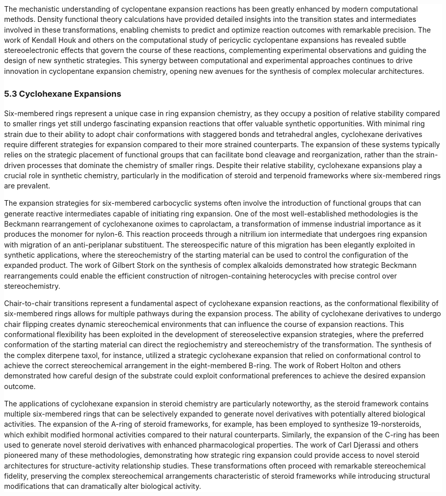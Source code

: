 The mechanistic understanding of cyclopentane expansion reactions has been greatly enhanced by modern computational methods. Density functional theory calculations have provided detailed insights into the transition states and intermediates involved in these transformations, enabling chemists to predict and optimize reaction outcomes with remarkable precision. The work of Kendall Houk and others on the computational study of pericyclic cyclopentane expansions has revealed subtle stereoelectronic effects that govern the course of these reactions, complementing experimental observations and guiding the design of new synthetic strategies. This synergy between computational and experimental approaches continues to drive innovation in cyclopentane expansion chemistry, opening new avenues for the synthesis of complex molecular architectures.

### 5.3 Cyclohexane Expansions

Six-membered rings represent a unique case in ring expansion chemistry, as they occupy a position of relative stability compared to smaller rings yet still undergo fascinating expansion reactions that offer valuable synthetic opportunities. With minimal ring strain due to their ability to adopt chair conformations with staggered bonds and tetrahedral angles, cyclohexane derivatives require different strategies for expansion compared to their more strained counterparts. The expansion of these systems typically relies on the strategic placement of functional groups that can facilitate bond cleavage and reorganization, rather than the strain-driven processes that dominate the chemistry of smaller rings. Despite their relative stability, cyclohexane expansions play a crucial role in synthetic chemistry, particularly in the modification of steroid and terpenoid frameworks where six-membered rings are prevalent.

The expansion strategies for six-membered carbocyclic systems often involve the introduction of functional groups that can generate reactive intermediates capable of initiating ring expansion. One of the most well-established methodologies is the Beckmann rearrangement of cyclohexanone oximes to caprolactam, a transformation of immense industrial importance as it produces the monomer for nylon-6. This reaction proceeds through a nitrilium ion intermediate that undergoes ring expansion with migration of an anti-periplanar substituent. The stereospecific nature of this migration has been elegantly exploited in synthetic applications, where the stereochemistry of the starting material can be used to control the configuration of the expanded product. The work of Gilbert Stork on the synthesis of complex alkaloids demonstrated how strategic Beckmann rearrangements could enable the efficient construction of nitrogen-containing heterocycles with precise control over stereochemistry.

Chair-to-chair transitions represent a fundamental aspect of cyclohexane expansion reactions, as the conformational flexibility of six-membered rings allows for multiple pathways during the expansion process. The ability of cyclohexane derivatives to undergo chair flipping creates dynamic stereochemical environments that can influence the course of expansion reactions. This conformational flexibility has been exploited in the development of stereoselective expansion strategies, where the preferred conformation of the starting material can direct the regiochemistry and stereochemistry of the transformation. The synthesis of the complex diterpene taxol, for instance, utilized a strategic cyclohexane expansion that relied on conformational control to achieve the correct stereochemical arrangement in the eight-membered B-ring. The work of Robert Holton and others demonstrated how careful design of the substrate could exploit conformational preferences to achieve the desired expansion outcome.

The applications of cyclohexane expansion in steroid chemistry are particularly noteworthy, as the steroid framework contains multiple six-membered rings that can be selectively expanded to generate novel derivatives with potentially altered biological activities. The expansion of the A-ring of steroid frameworks, for example, has been employed to synthesize 19-norsteroids, which exhibit modified hormonal activities compared to their natural counterparts. Similarly, the expansion of the C-ring has been used to generate novel steroid derivatives with enhanced pharmacological properties. The work of Carl Djerassi and others pioneered many of these methodologies, demonstrating how strategic ring expansion could provide access to novel steroid architectures for structure-activity relationship studies. These transformations often proceed with remarkable stereochemical fidelity, preserving the complex stereochemical arrangements characteristic of steroid frameworks while introducing structural modifications that can dramatically alter biological activity.
